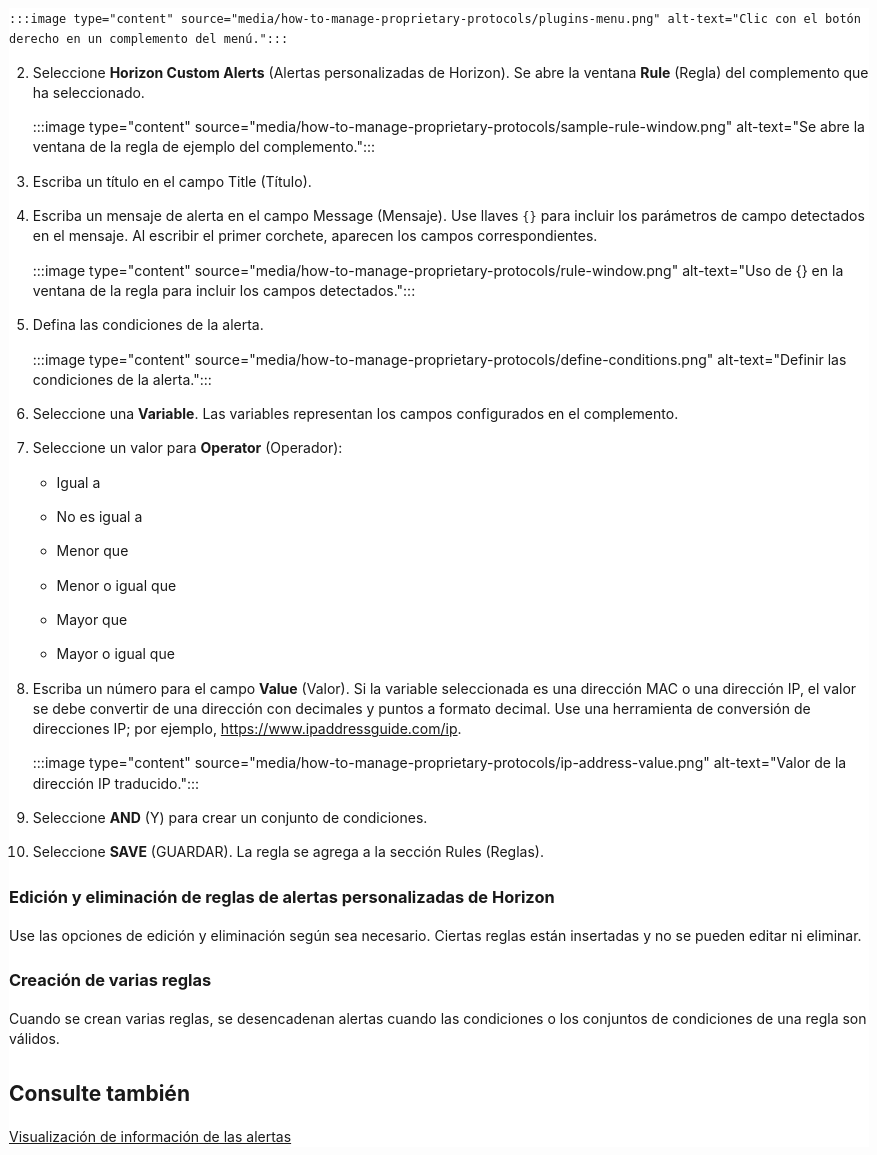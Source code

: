     :::image type="content" source="media/how-to-manage-proprietary-protocols/plugins-menu.png" alt-text="Clic con el botón derecho en un complemento del menú.":::

2. Seleccione **Horizon Custom Alerts** (Alertas personalizadas de Horizon). Se abre la ventana **Rule** (Regla) del complemento que ha seleccionado.

    :::image type="content" source="media/how-to-manage-proprietary-protocols/sample-rule-window.png" alt-text="Se abre la ventana de la regla de ejemplo del complemento.":::

3. Escriba un título en el campo Title (Título).

4. Escriba un mensaje de alerta en el campo Message (Mensaje). Use llaves `{}` para incluir los parámetros de campo detectados en el mensaje. Al escribir el primer corchete, aparecen los campos correspondientes.

    :::image type="content" source="media/how-to-manage-proprietary-protocols/rule-window.png" alt-text="Uso de {} en la ventana de la regla para incluir los campos detectados.":::

5. Defina las condiciones de la alerta.

   :::image type="content" source="media/how-to-manage-proprietary-protocols/define-conditions.png" alt-text="Definir las condiciones de la alerta.":::

6. Seleccione una **Variable**. Las variables representan los campos configurados en el complemento.

7. Seleccione un valor para **Operator** (Operador):

    - Igual a
    
    - No es igual a
    
    - Menor que
    
    - Menor o igual que
    
    - Mayor que
    
    - Mayor o igual que

8. Escriba un número para el campo **Value** (Valor). Si la variable seleccionada es una dirección MAC o una dirección IP, el valor se debe convertir de una dirección con decimales y puntos a formato decimal. Use una herramienta de conversión de direcciones IP; por ejemplo, <https://www.ipaddressguide.com/ip>.

    :::image type="content" source="media/how-to-manage-proprietary-protocols/ip-address-value.png" alt-text="Valor de la dirección IP traducido.":::

9. Seleccione **AND** (Y) para crear un conjunto de condiciones.

10. Seleccione **SAVE** (GUARDAR). La regla se agrega a la sección Rules (Reglas).

### <a name="edit-and-delete-horizon-custom-alert-rules"></a>Edición y eliminación de reglas de alertas personalizadas de Horizon

Use las opciones de edición y eliminación según sea necesario. Ciertas reglas están insertadas y no se pueden editar ni eliminar.

### <a name="create-multiple-rules"></a>Creación de varias reglas

Cuando se crean varias reglas, se desencadenan alertas cuando las condiciones o los conjuntos de condiciones de una regla son válidos.

## <a name="see-also"></a>Consulte también

[Visualización de información de las alertas](how-to-view-information-provided-in-alerts.md)
